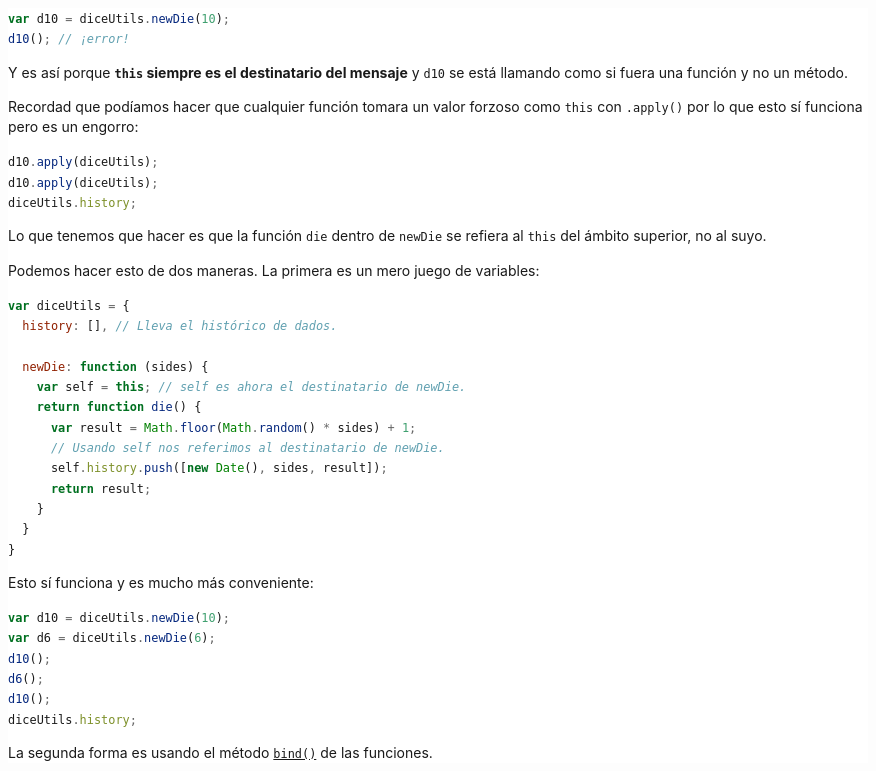 ```js
var d10 = diceUtils.newDie(10);
d10(); // ¡error!
```


Y es así porque **`this` siempre es el destinatario del mensaje** y `d10` se
está llamando como si fuera una función y no un método.


Recordad que podíamos hacer que cualquier función tomara un valor forzoso como
`this` con `.apply()` por lo que esto sí funciona pero es un engorro:

```js
d10.apply(diceUtils);
d10.apply(diceUtils);
diceUtils.history;
```


Lo que tenemos que hacer es que la función `die` dentro de `newDie` se refiera
al `this` del ámbito superior, no al suyo.


Podemos hacer esto de dos maneras. La primera es un mero juego de variables:


```js
var diceUtils = {
  history: [], // Lleva el histórico de dados.

  newDie: function (sides) {
    var self = this; // self es ahora el destinatario de newDie.
    return function die() {
      var result = Math.floor(Math.random() * sides) + 1;
      // Usando self nos referimos al destinatario de newDie.
      self.history.push([new Date(), sides, result]);
      return result;
    }
  }
}
```


Esto sí funciona y es mucho más conveniente:

```js
var d10 = diceUtils.newDie(10);
var d6 = diceUtils.newDie(6);
d10();
d6();
d10();
diceUtils.history;
```


La segunda forma es usando el método [`bind()`](
https://developer.mozilla.org/en/docs/Web/JavaScript/Reference/Global_objects/Function/bind)
de las funciones.
